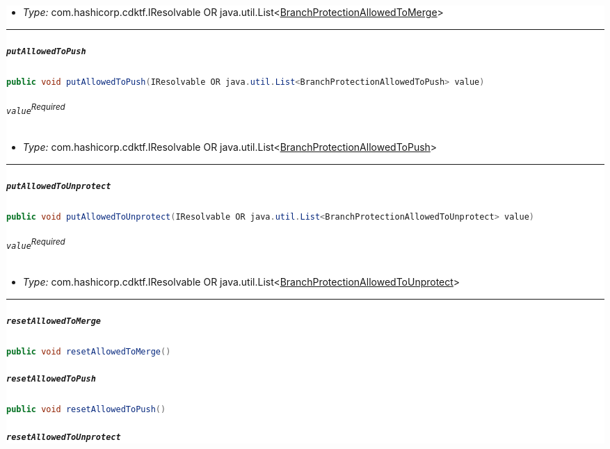 - *Type:* com.hashicorp.cdktf.IResolvable OR java.util.List<<a href="#@cdktf/provider-gitlab.branchProtection.BranchProtectionAllowedToMerge">BranchProtectionAllowedToMerge</a>>

---

##### `putAllowedToPush` <a name="putAllowedToPush" id="@cdktf/provider-gitlab.branchProtection.BranchProtection.putAllowedToPush"></a>

```java
public void putAllowedToPush(IResolvable OR java.util.List<BranchProtectionAllowedToPush> value)
```

###### `value`<sup>Required</sup> <a name="value" id="@cdktf/provider-gitlab.branchProtection.BranchProtection.putAllowedToPush.parameter.value"></a>

- *Type:* com.hashicorp.cdktf.IResolvable OR java.util.List<<a href="#@cdktf/provider-gitlab.branchProtection.BranchProtectionAllowedToPush">BranchProtectionAllowedToPush</a>>

---

##### `putAllowedToUnprotect` <a name="putAllowedToUnprotect" id="@cdktf/provider-gitlab.branchProtection.BranchProtection.putAllowedToUnprotect"></a>

```java
public void putAllowedToUnprotect(IResolvable OR java.util.List<BranchProtectionAllowedToUnprotect> value)
```

###### `value`<sup>Required</sup> <a name="value" id="@cdktf/provider-gitlab.branchProtection.BranchProtection.putAllowedToUnprotect.parameter.value"></a>

- *Type:* com.hashicorp.cdktf.IResolvable OR java.util.List<<a href="#@cdktf/provider-gitlab.branchProtection.BranchProtectionAllowedToUnprotect">BranchProtectionAllowedToUnprotect</a>>

---

##### `resetAllowedToMerge` <a name="resetAllowedToMerge" id="@cdktf/provider-gitlab.branchProtection.BranchProtection.resetAllowedToMerge"></a>

```java
public void resetAllowedToMerge()
```

##### `resetAllowedToPush` <a name="resetAllowedToPush" id="@cdktf/provider-gitlab.branchProtection.BranchProtection.resetAllowedToPush"></a>

```java
public void resetAllowedToPush()
```

##### `resetAllowedToUnprotect` <a name="resetAllowedToUnprotect" id="@cdktf/provider-gitlab.branchProtection.BranchProtection.resetAllowedToUnprotect"></a>
